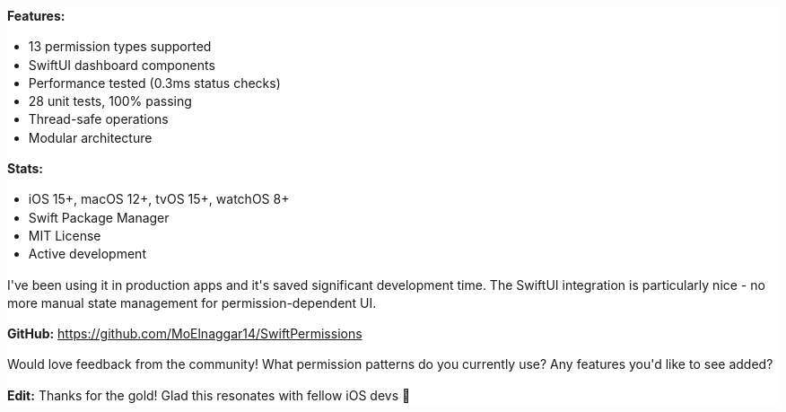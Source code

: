 **Features:**
- 13 permission types supported
- SwiftUI dashboard components
- Performance tested (0.3ms status checks)
- 28 unit tests, 100% passing
- Thread-safe operations
- Modular architecture

**Stats:**
- iOS 15+, macOS 12+, tvOS 15+, watchOS 8+
- Swift Package Manager
- MIT License
- Active development

I've been using it in production apps and it's saved significant development time. The SwiftUI integration is particularly nice - no more manual state management for permission-dependent UI.

**GitHub:** https://github.com/MoElnaggar14/SwiftPermissions

Would love feedback from the community! What permission patterns do you currently use? Any features you'd like to see added?

**Edit:** Thanks for the gold! Glad this resonates with fellow iOS devs 🙏
